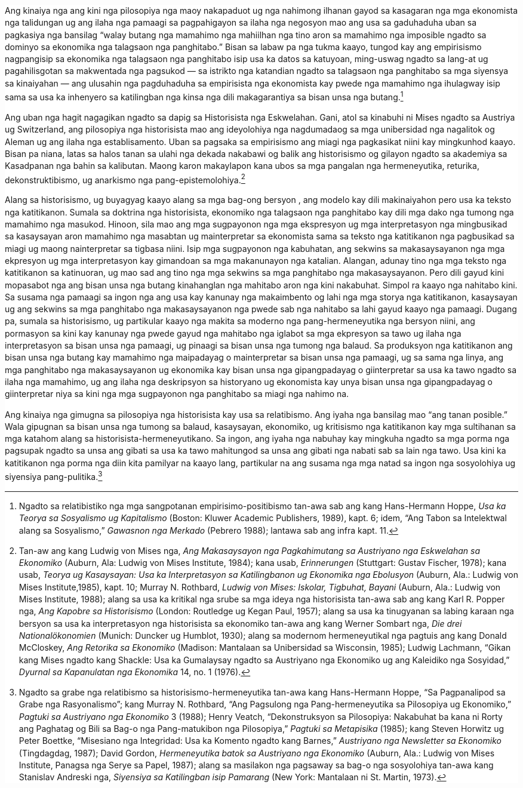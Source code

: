 Ang kinaiya nga ang kini nga pilosopiya nga maoy nakapaduot ug nga nahimong ilhanan gayod sa kasagaran nga mga ekonomista nga talidungan ug ang ilaha nga pamaagi sa pagpahigayon sa ilaha nga negosyon mao ang usa sa gaduhaduha uban sa pagkasiya nga bansilag “walay butang nga mamahimo nga mahiilhan nga tino aron sa mamahimo nga imposible ngadto sa dominyo sa ekonomika nga talagsaon nga panghitabo.” Bisan sa labaw pa nga tukma kaayo, tungod kay ang empirisismo nagpangisip sa ekonomika nga talagsaon nga panghitabo isip usa ka datos sa katuyoan, ming-uswag ngadto sa lang-at ug pagahilisgotan sa makwentada nga pagsukod — sa istrikto nga katandian ngadto sa talagsaon nga panghitabo sa mga siyensya sa kinaiyahan — ang ulusahin nga pagduhaduha sa empirisista nga ekonomista kay pwede nga mamahimo nga ihulagway isip sama sa usa ka inhenyero sa katilingban nga kinsa nga dili makagarantiya sa bisan unsa nga butang.[^3]

[^3]: Ngadto sa relatibistiko nga mga sangpotanan empirisimo-positibismo tan-awa sab ang kang Hans-Hermann Hoppe, *Usa ka Teorya sa Sosyalismo ug Kapitalismo* (Boston: Kluwer Academic Publishers, 1989), kapt. 6; idem, “Ang Tabon sa Intelektwal alang sa Sosyalismo,” *Gawasnon nga Merkado* (Pebrero 1988); lantawa sab ang infra kapt. 11.

Ang uban nga hagit nagagikan ngadto sa dapig sa Historisista nga Eskwelahan. Gani, atol sa kinabuhi ni Mises ngadto sa Austriya ug Switzerland, ang pilosopiya nga historisista mao ang ideyolohiya nga nagdumadaog sa mga unibersidad nga nagalitok og Aleman ug ang ilaha nga establisamento. Uban sa pagsaka sa empirisismo ang miagi nga pagkasikat niini kay mingkunhod kaayo. Bisan pa niana, latas sa halos tanan sa ulahi nga dekada nakabawi og balik ang historisismo og gilayon ngadto sa akademiya sa Kasadpanan nga bahin sa kalibutan. Maong karon makaylapon kana ubos sa mga pangalan nga hermeneyutika, returika, dekonstruktibismo, ug anarkismo nga pang-epistemolohiya.[^4]

[^4]: Tan-aw ang kang Ludwig von Mises nga, *Ang Makasaysayon nga Pagkahimutang sa Austriyano nga Eskwelahan sa Ekonomiko* (Auburn, Ala: Ludwig von Mises Institute, 1984); kana usab, *Erinnerungen* (Stuttgart: Gustav Fischer, 1978); kana usab, *Teorya ug Kasaysayan: Usa ka Interpretasyon sa Katilingbanon ug Ekonomika nga Ebolusyon* (Auburn, Ala.: Ludwig von Mises Institute,1985), kapt. 10; Murray N. Rothbard, *Ludwig von Mises: Iskolar, Tigbuhat, Bayani* (Auburn, Ala.: Ludwig von Mises Institute, 1988); alang sa usa ka kritikal nga srube sa mga ideya nga historisista tan-awa sab ang kang Karl R. Popper nga, *Ang Kapobre sa Historisismo* (London: Routledge ug Kegan Paul, 1957); alang sa usa ka tinugyanan sa labing karaan nga bersyon sa usa ka interpretasyon nga historisista sa ekonomiko tan-awa ang kang Werner Sombart nga, *Die drei Nationalökonomien* (Munich: Duncker ug Humblot, 1930); alang sa modernom hermeneyutikal nga pagtuis ang kang Donald McCloskey, *Ang Retorika sa Ekonomiko* (Madison: Mantalaan sa Unibersidad sa Wisconsin, 1985); Ludwig Lachmann, “Gikan kang Mises ngadto kang Shackle: Usa ka Gumalaysay ngadto sa Austriyano nga Ekonomiko ug ang Kaleidiko nga Sosyidad,” *Dyurnal sa Kapanulatan nga Ekonomika* 14, no. 1 (1976).

Alang sa historisismo, ug buyagyag kaayo alang sa mga bag-ong bersyon , ang modelo kay dili makinaiyahon pero usa ka teksto nga katitikanon. Sumala sa doktrina nga historisista, ekonomiko nga talagsaon nga panghitabo kay dili mga dako nga tumong nga mamahimo nga masukod. Hinoon, sila mao ang mga sugpayonon nga mga ekspresyon ug mga interpretasyon nga mingbusikad sa kasaysayan aron mamahimo nga masabtan ug mainterpretar sa ekonomista sama sa teksto nga katitikanon nga pagbusikad sa miagi ug maong nainterpretar sa tigbasa niini. Isip mga sugpayonon nga kabuhatan, ang sekwins sa makasaysayanon nga mga ekpresyon ug mga interpretasyon kay gimandoan sa mga makanunayon nga katalian. Alangan, adunay tino nga mga teksto nga katitikanon sa katinuoran, ug mao sad ang tino nga mga sekwins sa mga panghitabo nga makasaysayanon. Pero dili gayud kini mopasabot nga ang bisan unsa nga butang kinahanglan nga mahitabo aron nga kini nakabuhat. Simpol ra kaayo nga nahitabo kini. Sa susama nga pamaagi sa ingon nga ang usa kay kanunay nga makaimbento og lahi nga mga storya nga katitikanon, kasaysayan ug ang sekwins  sa mga panghitabo nga makasaysayanon nga pwede sab nga nahitabo sa lahi gayud kaayo nga pamaagi. Dugang pa, sumala sa historisismo, ug partikular kaayo nga makita sa moderno nga pang-hermeneyutika nga bersyon niini, ang pormasyon sa kini kay kanunay nga pwede gayud nga mahitabo nga iglabot sa mga ekpresyon sa tawo ug ilaha nga interpretasyon sa bisan unsa nga pamaagi, ug pinaagi sa bisan unsa nga tumong nga balaud. Sa produksyon nga katitikanon ang bisan unsa nga butang kay mamahimo nga maipadayag o mainterpretar sa  bisan unsa nga pamaagi, ug sa sama nga linya, ang mga panghitabo nga makasaysayanon ug ekonomika kay bisan unsa nga gipangpadayag o giinterpretar sa usa ka tawo ngadto sa ilaha nga mamahimo, ug ang ilaha nga deskripsyon sa historyano ug ekonomista kay unya bisan unsa nga gipangpadayag o giinterpretar niya sa kini nga mga sugpayonon nga panghitabo sa miagi nga nahimo na.

Ang kinaiya nga gimugna sa pilosopiya nga historisista kay usa sa relatibismo. Ang iyaha nga bansilag mao “ang tanan posible.” Wala gipugnan sa bisan unsa nga tumong sa balaud, kasaysayan, ekonomiko, ug kritisismo nga katitikanon kay mga sultihanan sa mga katahom alang sa historisista-hermeneyutikano. Sa ingon, ang iyaha nga nabuhay kay mingkuha ngadto sa mga porma nga pagsupak ngadto sa unsa ang gibati sa usa ka tawo mahitungod sa unsa ang gibati nga nabati sab sa lain nga tawo. Usa kini ka katitikanon nga porma nga diin kita pamilyar na kaayo lang, partikular na ang susama nga mga natad sa ingon nga sosyolohiya ug siyensiya pang-pulitika.[^5]


[^2]: Ngadto sa Vienna Circle tan-aw si Viktor Kraft, *Der Wiener Kreis* (Wien: Springer, 1968); alang sa mga empirisista-positibista nga mga interpretasyon sa ekonomiko tan-awa ang susama nga tinugyanan nga mga buhat sama sa kang Terrence W. Hutchison, *Ang Kamahinungdanon ug Nag-una nga mga Basehanan sa Teorya sa Ekonomika* (London: Macmillan, 1938). Si Hutchison, usa ka disipulo sa Popperiano nga baryante sa empirisismo — tan-awa, pananglitan, ang iyaha nga *Ang Kahibalo ug Pagkawalay Alamag sa Ekonomiko* (Chicago: University of Chicago Press, 1977)—apan sa gihapon wala siya kakita og pangpuli pero ang pagtakboy ngadto sa palsipikasyonismo nga Popper. Tan-awa sab ang kang Milton Friedman, “Ang Pamaagi sa Positibo nga Ekonomiko” sa idem, *Mga Gumasalaysay sa Positibo nga Ekonomiko* (Chicago: University of Chicago Press, 1953); Mark Blaug, *Ang Pamaagi sa Ekonomiko* (Cambridge: Cambridge University Press, 1980); usa ka positibista nga pag-asoy sa usa ka sumasalmot nga si Felix Kaufmann sa Privat-Seminar ngadto sa Vienna sa Mises, *Pamaagi sa mga Siyensiya sa Katilingban* (New York: Humanities Press, 1958); ang pagdominar sa empirisismo ngadto sa ekonomiko nga nakadokumentado pinaagi sa pagkatinoud nga wala tingali usa ka teksbok nga wala mingpamahayag og pag-ayo sa pagklasipikar sa ekonomiko isip – unsa pa man? – usa ka siyensiya nga empirikal (usa ka induktibo).
[^5]: Ngadto sa grabe nga relatibismo sa historisismo-hermeneyutika tan-awa kang Hans-Hermann Hoppe, “Sa Pagpanalipod sa Grabe nga Rasyonalismo”; kang Murray N. Rothbard, “Ang Pagsulong nga Pang-hermeneyutika sa Pilosopiya ug Ekonomiko,” *Pagtuki sa Austriyano nga Ekonomiko* 3 (1988); Henry Veatch, “Dekonstruksyon sa Pilosopiya: Nakabuhat ba kana ni Rorty ang Paghatag og Bili sa Bag-o nga Pang-matukibon nga Pilosopiya,” *Pagtuki sa Metapisika* (1985); kang Steven Horwitz ug Peter Boettke, “Misesiano nga Integridad: Usa ka Komento ngadto kang Barnes,” *Austriyano nga Newsletter sa Ekonomiko* (Tingdagdag, 1987); David Gordon, *Hermeneyutika batok sa Austriyano nga Ekonomiko* (Auburn, Ala.: Ludwig von Mises Institute, Panagsa nga Serye sa Papel, 1987); alang sa masilakon nga pagsaway sa bag-o nga sosyolohiya tan-awa kang Stanislav Andreski nga, *Siyensiya sa Katilingban isip Pamarang* (New York: Mantalaan ni St. Martin, 1973).
[^6]: Kabahin sa mga panlantaw nga pang-epistemolohiya sa sama sa mga nag-una nga sila Jean Baptiste Say, Nassau W. Senior, John E. Cairnes, John Stuart Mill, Carl Menger, ug Friedrich Wieser, tan-awa kang Ludwig von Mises, *Mga Problema nga Pang-epistemolohiya sa Ekonomiko* (New York: Mantalaan sa Unibersidad sa New York, 1981), pp. 17 – 23; sab kang Murray N. Rothbard, “Prakseyolohiya: Ang Pamaagi sa Austriyano nga Ekonomiko,” sa Edwin Dolan, ed., *Ang Mga Pundasyon sa Moderno nga Austriyano nga Ekonomiko* (Lungsod sa Kansas: Sheed ug Ward, 1976); Hoppe, *Prakseyolohiya ug Siyensya sa Ekonomika*.
[^7]: Sa dugang pa ngadto sa mga buhat ni Mises nga nakutlo gikan sa sinugdanan sa niini nga kapitulo ug ang katitikan nga nahisgotan sa ika-1 nga sugilon, tan-awa lang Murray N. Rothbard, *Indibidwalismo ug ang Pilosopiya sa mga Katilingbanon nga Siyensya* (San Fransisco: Cato Institute, 1979); alang sa masiga nga pang-pilosopiya nga pagsuway sa empirisista nga ekonomiko tan-awa kang Martin Hollis ug Edward Nell, *Makataronganon nga Tawo sa Ekonomika* (Cambridge: Mantalaan sa Unibersidad sa Cambridge, 1975); alang sa partikular kaayo nga bililhon nga pagpanalipod sa rasyonalismo batok sa empirisismo ug relatibismo—nga walang mingsalig sa ekonomiko—tan-awa kang Brand Blanshard., *Rason ug Pagtuki* (La Salle, Ill.: Bukas nga Korte, 1964); Friedrich Kambartel, *Erfahrung und Struktur. Bausteine zu einer Kritik des Empirismus und Formalismus* (Frankfurt/M.: Suhrkamp, 1968).
[^8]: Alang sa padetalye nga pagpanalipod sa pang-epistemolohiya nga dualismo tan-awa sab kang K.O. Apel, *Transpormasyon der Philosophie*, 2 ka serye (Frankfurt/M: Suhrkamp, 1973); Jürgen Habermas, *Zur Logik der Sozialwissenschaften* (Frankfurt/M.: Suhrkamp, 1970).
[^9]: Tan-awa ngadto sa niini nga partikular kang Hoppe, “Sa Pagpanalipod sa Grabe nga Rasyonalismo.”
[^10]: Tan-awa kang Ludwig von Mises, *Ang Kinataposan nga Pundasyon sa Siyensya sa Ekonomika* (Lungsod sa Kansas: Sheed Andrews ug McMeel, 1978), p. 12.
[^11]: Tan-awa kang Immanuel Kant, *Kritik der reinin Vernunft*, sa kana usab, *Werke*, 12 ka bols., ed. W. Weischedel (Frankfurt/M.: Suhrkamp, 1968), bol. 3, p. 45; Ludwig von Mises, *Aksyon sa Tawo: Usa ka Pamatbat ngadto sa Ekonomiko* (Chicago: Regnery, 1966), p. 38.
[^12]: Sa mosunod tan-awa sa partikular kang Mises, *Tawhanong Kalihokan*, kapt. IV; Murray N. Rothbard, *Tawo, Ekonomiya, ug Estado* (Los Angeles: Nash, 1962), kapt. 1.
[^13]: Ngadto sa balaud sa marhinal nga kapuslanan tan-awa kang Mises, *Tawhanonong Lihok*, pp. 119-27; Rothbard, *Tawo, Ekonomiya, ug Estado*, pp. 268–71.